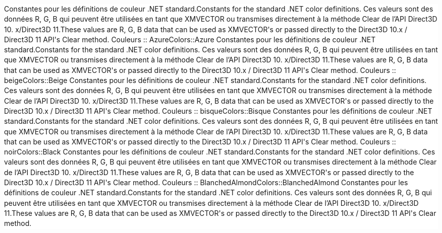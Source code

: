 <td><span data-ttu-id="959f5-196">Constantes pour les définitions de couleur .NET standard.</span><span class="sxs-lookup"><span data-stu-id="959f5-196">Constants for the standard .NET color definitions.</span></span> <span data-ttu-id="959f5-197">Ces valeurs sont des données R, G, B qui peuvent être utilisées en tant que XMVECTOR ou transmises directement à la méthode Clear de l’API Direct3D 10. x/Direct3D 11.</span><span class="sxs-lookup"><span data-stu-id="959f5-197">These values are R, G, B data that can be used as XMVECTOR's or passed directly to the Direct3D 10.x / Direct3D 11 API's Clear method.</span></span></td>
</tr>
<tr class="even">
<td><span data-ttu-id="959f5-198">Couleurs :: Azure</span><span class="sxs-lookup"><span data-stu-id="959f5-198">Colors::Azure</span></span></td>
<td><span data-ttu-id="959f5-199">Constantes pour les définitions de couleur .NET standard.</span><span class="sxs-lookup"><span data-stu-id="959f5-199">Constants for the standard .NET color definitions.</span></span> <span data-ttu-id="959f5-200">Ces valeurs sont des données R, G, B qui peuvent être utilisées en tant que XMVECTOR ou transmises directement à la méthode Clear de l’API Direct3D 10. x/Direct3D 11.</span><span class="sxs-lookup"><span data-stu-id="959f5-200">These values are R, G, B data that can be used as XMVECTOR's or passed directly to the Direct3D 10.x / Direct3D 11 API's Clear method.</span></span></td>
</tr>
<tr class="odd">
<td><span data-ttu-id="959f5-201">Couleurs :: beige</span><span class="sxs-lookup"><span data-stu-id="959f5-201">Colors::Beige</span></span></td>
<td><span data-ttu-id="959f5-202">Constantes pour les définitions de couleur .NET standard.</span><span class="sxs-lookup"><span data-stu-id="959f5-202">Constants for the standard .NET color definitions.</span></span> <span data-ttu-id="959f5-203">Ces valeurs sont des données R, G, B qui peuvent être utilisées en tant que XMVECTOR ou transmises directement à la méthode Clear de l’API Direct3D 10. x/Direct3D 11.</span><span class="sxs-lookup"><span data-stu-id="959f5-203">These values are R, G, B data that can be used as XMVECTOR's or passed directly to the Direct3D 10.x / Direct3D 11 API's Clear method.</span></span></td>
</tr>
<tr class="even">
<td><span data-ttu-id="959f5-204">Couleurs :: bisque</span><span class="sxs-lookup"><span data-stu-id="959f5-204">Colors::Bisque</span></span></td>
<td><span data-ttu-id="959f5-205">Constantes pour les définitions de couleur .NET standard.</span><span class="sxs-lookup"><span data-stu-id="959f5-205">Constants for the standard .NET color definitions.</span></span> <span data-ttu-id="959f5-206">Ces valeurs sont des données R, G, B qui peuvent être utilisées en tant que XMVECTOR ou transmises directement à la méthode Clear de l’API Direct3D 10. x/Direct3D 11.</span><span class="sxs-lookup"><span data-stu-id="959f5-206">These values are R, G, B data that can be used as XMVECTOR's or passed directly to the Direct3D 10.x / Direct3D 11 API's Clear method.</span></span></td>
</tr>
<tr class="odd">
<td><span data-ttu-id="959f5-207">Couleurs :: noir</span><span class="sxs-lookup"><span data-stu-id="959f5-207">Colors::Black</span></span></td>
<td><span data-ttu-id="959f5-208">Constantes pour les définitions de couleur .NET standard.</span><span class="sxs-lookup"><span data-stu-id="959f5-208">Constants for the standard .NET color definitions.</span></span> <span data-ttu-id="959f5-209">Ces valeurs sont des données R, G, B qui peuvent être utilisées en tant que XMVECTOR ou transmises directement à la méthode Clear de l’API Direct3D 10. x/Direct3D 11.</span><span class="sxs-lookup"><span data-stu-id="959f5-209">These values are R, G, B data that can be used as XMVECTOR's or passed directly to the Direct3D 10.x / Direct3D 11 API's Clear method.</span></span></td>
</tr>
<tr class="even">
<td><span data-ttu-id="959f5-210">Couleurs :: BlanchedAlmond</span><span class="sxs-lookup"><span data-stu-id="959f5-210">Colors::BlanchedAlmond</span></span></td>
<td><span data-ttu-id="959f5-211">Constantes pour les définitions de couleur .NET standard.</span><span class="sxs-lookup"><span data-stu-id="959f5-211">Constants for the standard .NET color definitions.</span></span> <span data-ttu-id="959f5-212">Ces valeurs sont des données R, G, B qui peuvent être utilisées en tant que XMVECTOR ou transmises directement à la méthode Clear de l’API Direct3D 10. x/Direct3D 11.</span><span class="sxs-lookup"><span data-stu-id="959f5-212">These values are R, G, B data that can be used as XMVECTOR's or passed directly to the Direct3D 10.x / Direct3D 11 API's Clear method.</span></span></td>
</tr>
<tr class="odd">